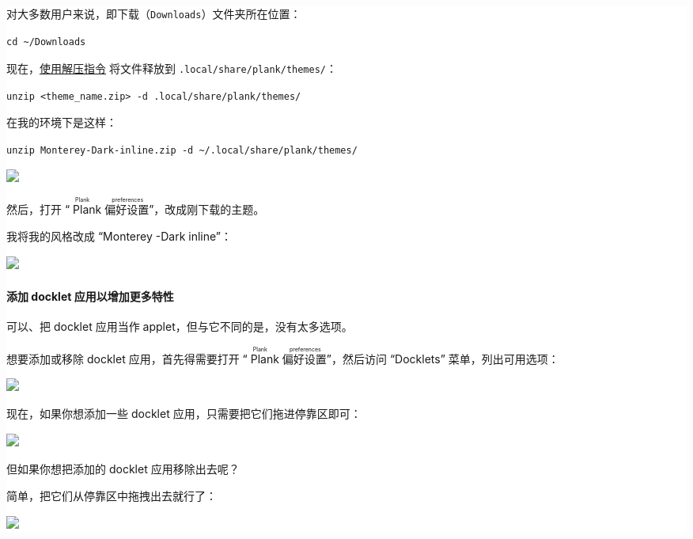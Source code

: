 
对大多数用户来说，即下载（`Downloads`）文件夹所在位置：



```
cd ~/Downloads

```

现在，[使用解压指令](https://itsfoss.com/unzip-linux/) 将文件释放到 `.local/share/plank/themes/`：



```
unzip <theme_name.zip> -d .local/share/plank/themes/

```

在我的环境下是这样：



```
unzip Monterey-Dark-inline.zip -d ~/.local/share/plank/themes/

```

![](https://img.linux.net.cn/data/attachment/album/202311/12/160527cwubi5b4eb51ooci.png)


然后，打开 “<ruby> Plank 偏好设置 <rt>  Plank preferences </rt></ruby>”，改成刚下载的主题。


我将我的风格改成 “Monterey -Dark inline”：


![](https://img.linux.net.cn/data/attachment/album/202311/12/160527u14p2zw879pvn298.png)


#### 添加 docklet 应用以增加更多特性


可以、把 docklet 应用当作 applet，但与它不同的是，没有太多选项。


想要添加或移除 docklet 应用，首先得需要打开 “<ruby> Plank 偏好设置 <rt>  Plank preferences </rt></ruby>”，然后访问 “Docklets” 菜单，列出可用选项：


![](https://img.linux.net.cn/data/attachment/album/202311/12/160527wy8yy10l909028et.png)


现在，如果你想添加一些 docklet 应用，只需要把它们拖进停靠区即可：


![](https://img.linux.net.cn/data/attachment/album/202311/12/160528twe5wz4xwnii5fiw.gif)


但如果你想把添加的 docklet 应用移除出去呢？


简单，把它们从停靠区中拖拽出去就行了：


![](https://img.linux.net.cn/data/attachment/album/202311/12/160529m272byy7haj72y5o.gif)
